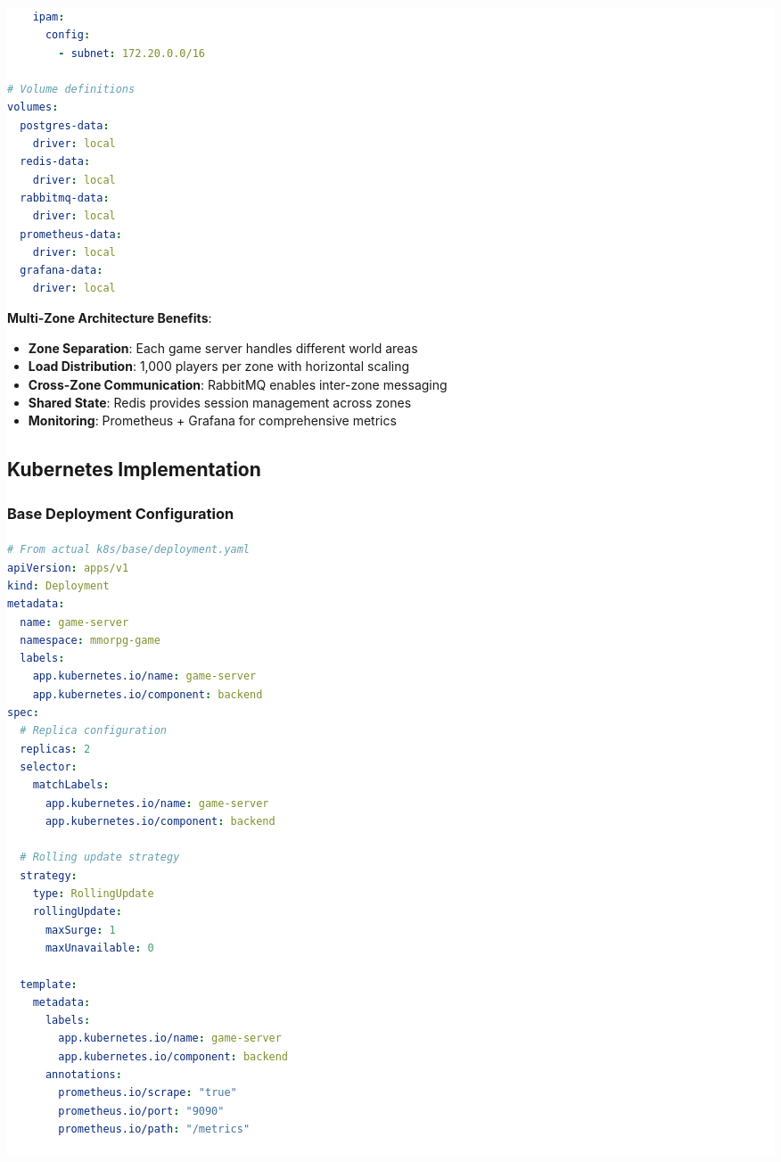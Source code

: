 ```yaml
    ipam:
      config:
        - subnet: 172.20.0.0/16

# Volume definitions
volumes:
  postgres-data:
    driver: local
  redis-data:
    driver: local
  rabbitmq-data:
    driver: local
  prometheus-data:
    driver: local
  grafana-data:
    driver: local
```

**Multi-Zone Architecture Benefits**:
- **Zone Separation**: Each game server handles different world areas
- **Load Distribution**: 1,000 players per zone with horizontal scaling
- **Cross-Zone Communication**: RabbitMQ enables inter-zone messaging
- **Shared State**: Redis provides session management across zones
- **Monitoring**: Prometheus + Grafana for comprehensive metrics

## Kubernetes Implementation

### Base Deployment Configuration
```yaml
# From actual k8s/base/deployment.yaml
apiVersion: apps/v1
kind: Deployment
metadata:
  name: game-server
  namespace: mmorpg-game
  labels:
    app.kubernetes.io/name: game-server
    app.kubernetes.io/component: backend
spec:
  # Replica configuration
  replicas: 2
  selector:
    matchLabels:
      app.kubernetes.io/name: game-server
      app.kubernetes.io/component: backend
  
  # Rolling update strategy
  strategy:
    type: RollingUpdate
    rollingUpdate:
      maxSurge: 1
      maxUnavailable: 0
  
  template:
    metadata:
      labels:
        app.kubernetes.io/name: game-server
        app.kubernetes.io/component: backend
      annotations:
        prometheus.io/scrape: "true"
        prometheus.io/port: "9090"
        prometheus.io/path: "/metrics"
    
```